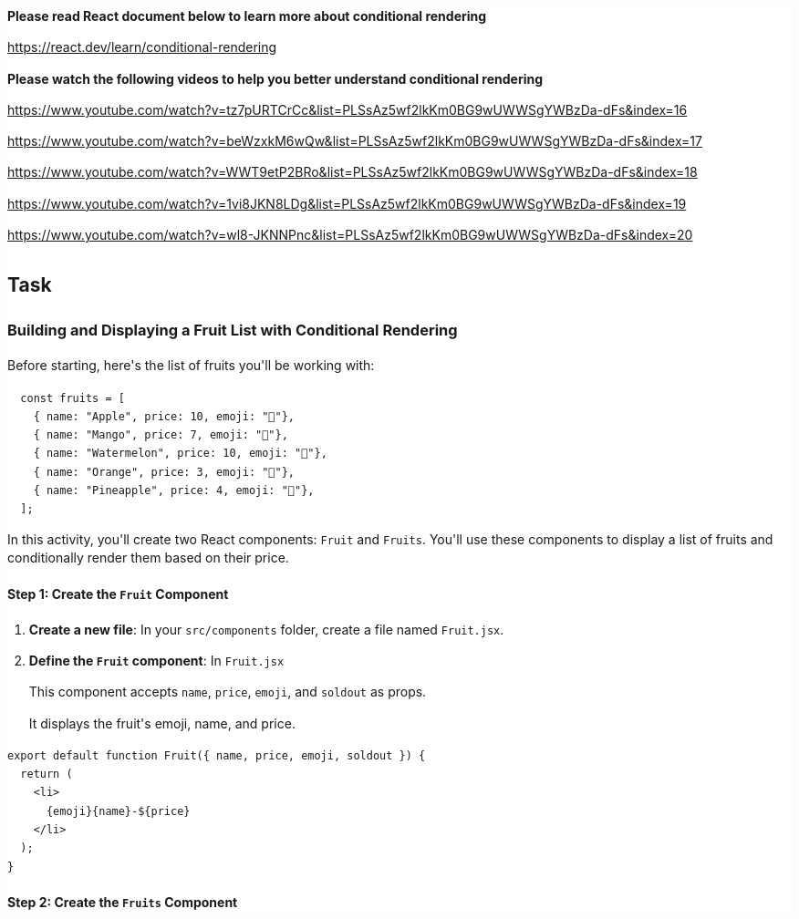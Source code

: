 **Please read React document below to learn more about conditional rendering**

 https://react.dev/learn/conditional-rendering

**Please watch the following videos to help you better understand conditional rendering**

https://www.youtube.com/watch?v=tz7pURTCrCc&list=PLSsAz5wf2lkKm0BG9wUWWSgYWBzDa-dFs&index=16 

https://www.youtube.com/watch?v=beWzxkM6wQw&list=PLSsAz5wf2lkKm0BG9wUWWSgYWBzDa-dFs&index=17

https://www.youtube.com/watch?v=WWT9etP2BRo&list=PLSsAz5wf2lkKm0BG9wUWWSgYWBzDa-dFs&index=18

https://www.youtube.com/watch?v=1vi8JKN8LDg&list=PLSsAz5wf2lkKm0BG9wUWWSgYWBzDa-dFs&index=19

https://www.youtube.com/watch?v=wl8-JKNNPnc&list=PLSsAz5wf2lkKm0BG9wUWWSgYWBzDa-dFs&index=20



## Task

### **Building and Displaying a Fruit List with Conditional Rendering**

Before starting, here's the list of fruits you'll be working with:

````react
  const fruits = [
    { name: "Apple", price: 10, emoji: "🍎"},
    { name: "Mango", price: 7, emoji: "🥭"},
    { name: "Watermelon", price: 10, emoji: "🍉"},
    { name: "Orange", price: 3, emoji: "🍊"},
    { name: "Pineapple", price: 4, emoji: "🍍"},
  ];
````

In this activity, you'll create two React components: `Fruit` and `Fruits`. You'll use these components to display a list of fruits and conditionally render them based on their price.

#### **Step 1: Create the `Fruit` Component**

1. **Create a new file**: In your `src/components` folder, create a file named `Fruit.jsx`.

2. **Define the `Fruit` component**: In `Fruit.jsx`

   This component accepts `name`, `price`, `emoji`, and `soldout` as props.

   It displays the fruit's emoji, name, and price.

````react
export default function Fruit({ name, price, emoji, soldout }) {
  return (
    <li>
      {emoji}{name}-${price}
    </li>
  );
}
````

#### **Step 2: Create the `Fruits` Component**
